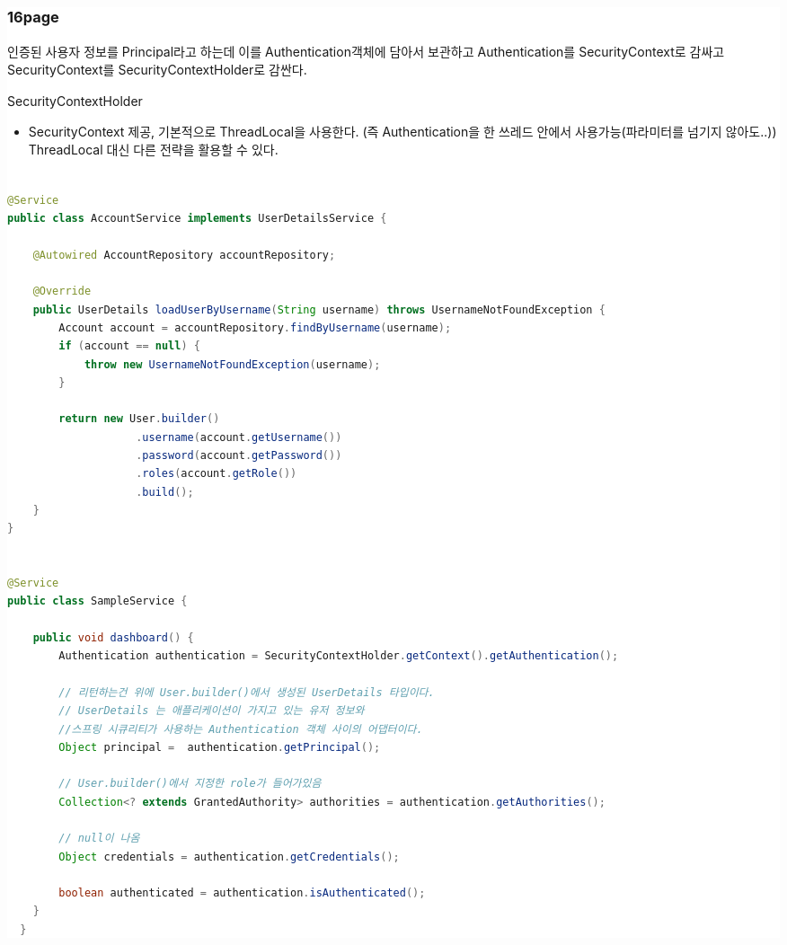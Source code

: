 
### 16page

인증된 사용자 정보를 Principal라고 하는데 이를 Authentication객체에 담아서 보관하고 Authentication를 SecurityContext로 감싸고 SecurityContext를 SecurityContextHolder로 감싼다.


SecurityContextHolder
-	SecurityContext 제공, 기본적으로 ThreadLocal을 사용한다.
(즉 Authentication을 한 쓰레드 안에서 사용가능(파라미터를 넘기지 않아도..))
ThreadLocal 대신 다른 전략을 활용할 수 있다.

```java

@Service
public class AccountService implements UserDetailsService {

    @Autowired AccountRepository accountRepository;

    @Override
    public UserDetails loadUserByUsername(String username) throws UsernameNotFoundException {
        Account account = accountRepository.findByUsername(username);
        if (account == null) {
            throw new UsernameNotFoundException(username);
        }

        return new User.builder()
                    .username(account.getUsername())
                    .password(account.getPassword())
                    .roles(account.getRole())
                    .build();
    }
}


@Service
public class SampleService {

    public void dashboard() {
        Authentication authentication = SecurityContextHolder.getContext().getAuthentication();

        // 리턴하는건 위에 User.builder()에서 생성된 UserDetails 타입이다.
        // UserDetails 는 애플리케이션이 가지고 있는 유저 정보와
        //스프링 시큐리티가 사용하는 Authentication 객체 사이의 어댑터이다.
        Object principal =  authentication.getPrincipal();

        // User.builder()에서 지정한 role가 들어가있음
        Collection<? extends GrantedAuthority> authorities = authentication.getAuthorities();

        // null이 나옴
        Object credentials = authentication.getCredentials();

        boolean authenticated = authentication.isAuthenticated();
    }
  }

```
